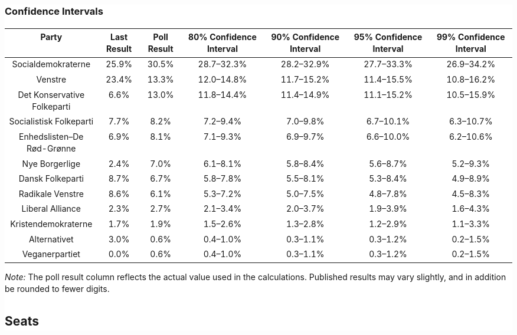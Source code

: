 ### Confidence Intervals

| Party | Last Result | Poll Result | 80% Confidence Interval | 90% Confidence Interval | 95% Confidence Interval | 99% Confidence Interval |
|:-----:|:-----------:|:-----------:|:-----------------------:|:-----------------------:|:-----------------------:|:-----------------------:|
| Socialdemokraterne | 25.9% | 30.5% | 28.7–32.3% |28.2–32.9% |27.7–33.3% |26.9–34.2% |
| Venstre | 23.4% | 13.3% | 12.0–14.8% |11.7–15.2% |11.4–15.5% |10.8–16.2% |
| Det Konservative Folkeparti | 6.6% | 13.0% | 11.8–14.4% |11.4–14.9% |11.1–15.2% |10.5–15.9% |
| Socialistisk Folkeparti | 7.7% | 8.2% | 7.2–9.4% |7.0–9.8% |6.7–10.1% |6.3–10.7% |
| Enhedslisten–De Rød-Grønne | 6.9% | 8.1% | 7.1–9.3% |6.9–9.7% |6.6–10.0% |6.2–10.6% |
| Nye Borgerlige | 2.4% | 7.0% | 6.1–8.1% |5.8–8.4% |5.6–8.7% |5.2–9.3% |
| Dansk Folkeparti | 8.7% | 6.7% | 5.8–7.8% |5.5–8.1% |5.3–8.4% |4.9–8.9% |
| Radikale Venstre | 8.6% | 6.1% | 5.3–7.2% |5.0–7.5% |4.8–7.8% |4.5–8.3% |
| Liberal Alliance | 2.3% | 2.7% | 2.1–3.4% |2.0–3.7% |1.9–3.9% |1.6–4.3% |
| Kristendemokraterne | 1.7% | 1.9% | 1.5–2.6% |1.3–2.8% |1.2–2.9% |1.1–3.3% |
| Alternativet | 3.0% | 0.6% | 0.4–1.0% |0.3–1.1% |0.3–1.2% |0.2–1.5% |
| Veganerpartiet | 0.0% | 0.6% | 0.4–1.0% |0.3–1.1% |0.3–1.2% |0.2–1.5% |

*Note:* The poll result column reflects the actual value used in the calculations. Published results may vary slightly, and in addition be rounded to fewer digits.

## Seats
